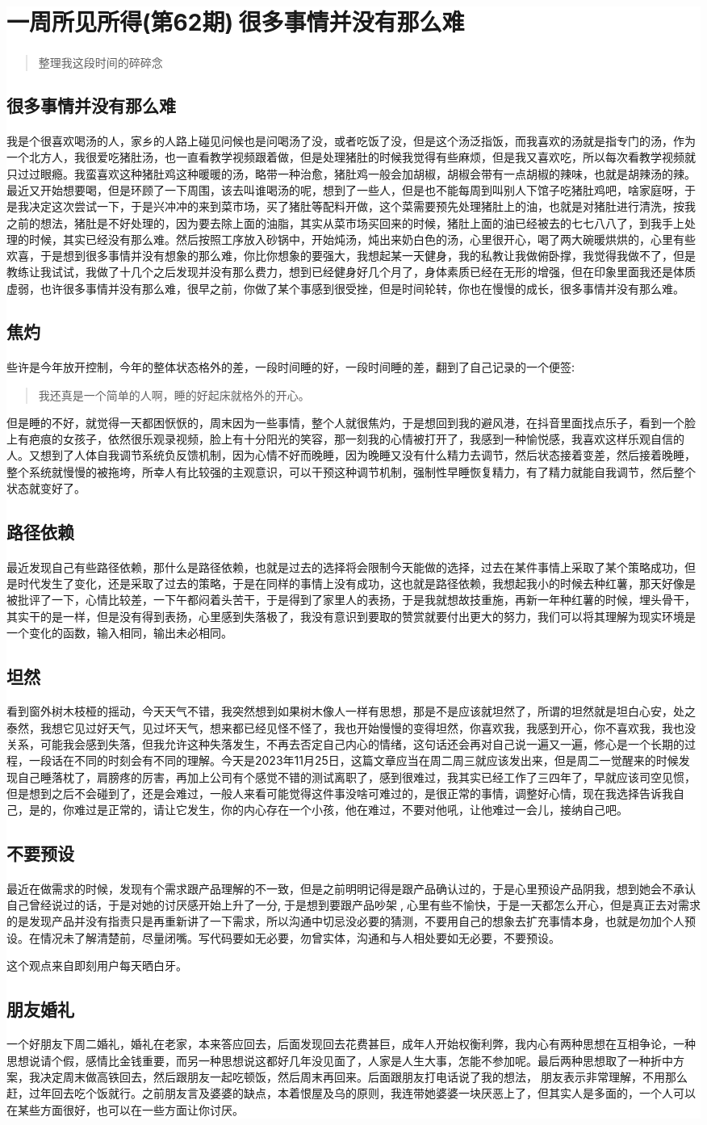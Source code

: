 # 一周所见所得(第62期) 很多事情并没有那么难

> 整理我这段时间的碎碎念



## 很多事情并没有那么难

我是个很喜欢喝汤的人，家乡的人路上碰见问候也是问喝汤了没，或者吃饭了没，但是这个汤泛指饭，而我喜欢的汤就是指专门的汤，作为一个北方人，我很爱吃猪肚汤，也一直看教学视频跟着做，但是处理猪肚的时候我觉得有些麻烦，但是我又喜欢吃，所以每次看教学视频就只过过眼瘾。我蛮喜欢这种猪肚鸡这种暖暖的汤，略带一种治愈，猪肚鸡一般会加胡椒，胡椒会带有一点胡椒的辣味，也就是胡辣汤的辣。 最近又开始想要喝，但是环顾了一下周围，该去叫谁喝汤的呢，想到了一些人，但是也不能每周到叫别人下馆子吃猪肚鸡吧，啥家庭呀，于是我决定这次尝试一下，于是兴冲冲的来到菜市场，买了猪肚等配料开做，这个菜需要预先处理猪肚上的油，也就是对猪肚进行清洗，按我之前的想法，猪肚是不好处理的，因为要去除上面的油脂，其实从菜市场买回来的时候，猪肚上面的油已经被去的七七八八了，到我手上处理的时候，其实已经没有那么难。然后按照工序放入砂锅中，开始炖汤，炖出来奶白色的汤，心里很开心，喝了两大碗暖烘烘的，心里有些欢喜，于是想到很多事情并没有想象的那么难，你比你想象的要强大，我想起某一天健身，我的私教让我做俯卧撑，我觉得我做不了，但是教练让我试试，我做了十几个之后发现并没有那么费力，想到已经健身好几个月了，身体素质已经在无形的增强，但在印象里面我还是体质虚弱，也许很多事情并没有那么难，很早之前，你做了某个事感到很受挫，但是时间轮转，你也在慢慢的成长，很多事情并没有那么难。

## 焦灼

些许是今年放开控制，今年的整体状态格外的差，一段时间睡的好，一段时间睡的差，翻到了自己记录的一个便签:

> 我还真是一个简单的人啊，睡的好起床就格外的开心。

但是睡的不好，就觉得一天都困恹恹的，周末因为一些事情，整个人就很焦灼，于是想回到我的避风港，在抖音里面找点乐子，看到一个脸上有疤痕的女孩子，依然很乐观录视频，脸上有十分阳光的笑容，那一刻我的心情被打开了，我感到一种愉悦感，我喜欢这样乐观自信的人。又想到了人体自我调节系统负反馈机制，因为心情不好而晚睡，因为晚睡又没有什么精力去调节，然后状态接着变差，然后接着晚睡，整个系统就慢慢的被拖垮，所幸人有比较强的主观意识，可以干预这种调节机制，强制性早睡恢复精力，有了精力就能自我调节，然后整个状态就变好了。

## 路径依赖

最近发现自己有些路径依赖，那什么是路径依赖，也就是过去的选择将会限制今天能做的选择，过去在某件事情上采取了某个策略成功，但是时代发生了变化，还是采取了过去的策略，于是在同样的事情上没有成功，这也就是路径依赖，我想起我小的时候去种红薯，那天好像是被批评了一下，心情比较差，一下午都闷着头苦干，于是得到了家里人的表扬，于是我就想故技重施，再新一年种红薯的时候，埋头骨干，其实干的是一样，但是没有得到表扬，心里感到失落极了，我没有意识到要取的赞赏就要付出更大的努力，我们可以将其理解为现实环境是一个变化的函数，输入相同，输出未必相同。

## 坦然

看到窗外树木枝桠的摇动，今天天气不错，我突然想到如果树木像人一样有思想，那是不是应该就坦然了，所谓的坦然就是坦白心安，处之泰然，我想它见过好天气，见过坏天气，想来都已经见怪不怪了，我也开始慢慢的变得坦然，你喜欢我，我感到开心，你不喜欢我，我也没关系，可能我会感到失落，但我允许这种失落发生，不再去否定自己内心的情绪，这句话还会再对自己说一遍又一遍，修心是一个长期的过程，一段话在不同的时刻会有不同的理解。今天是2023年11月25日，这篇文章应当在周二周三就应该发出来，但是周二一觉醒来的时候发现自己睡落枕了，肩膀疼的厉害，再加上公司有个感觉不错的测试离职了，感到很难过，我其实已经工作了三四年了，早就应该司空见惯，但是想到之后不会碰到了，还是会难过，一般人来看可能觉得这件事没啥可难过的，是很正常的事情，调整好心情，现在我选择告诉我自己，是的，你难过是正常的，请让它发生，你的内心存在一个小孩，他在难过，不要对他吼，让他难过一会儿，接纳自己吧。

## 不要预设

最近在做需求的时候，发现有个需求跟产品理解的不一致，但是之前明明记得是跟产品确认过的，于是心里预设产品阴我，想到她会不承认自己曾经说过的话，于是对她的讨厌感开始上升了一分, 于是想到要跟产品吵架 , 心里有些不愉快，于是一天都怎么开心，但是真正去对需求的是发现产品并没有指责只是再重新讲了一下需求，所以沟通中切忌没必要的猜测，不要用自己的想象去扩充事情本身，也就是勿加个人预设。在情况未了解清楚前，尽量闭嘴。写代码要如无必要，勿曾实体，沟通和与人相处要如无必要，不要预设。

这个观点来自即刻用户每天晒白牙。

## 朋友婚礼

一个好朋友下周二婚礼，婚礼在老家，本来答应回去，后面发现回去花费甚巨，成年人开始权衡利弊，我内心有两种思想在互相争论，一种思想说请个假，感情比金钱重要，而另一种思想说这都好几年没见面了，人家是人生大事，怎能不参加呢。最后两种思想取了一种折中方案，我决定周末做高铁回去，然后跟朋友一起吃顿饭，然后周末再回来。后面跟朋友打电话说了我的想法， 朋友表示非常理解，不用那么赶，过年回去吃个饭就行。之前朋友言及婆婆的缺点，本着恨屋及乌的原则，我连带她婆婆一块厌恶上了，但其实人是多面的，一个人可以在某些方面很好，也可以在一些方面让你讨厌。
